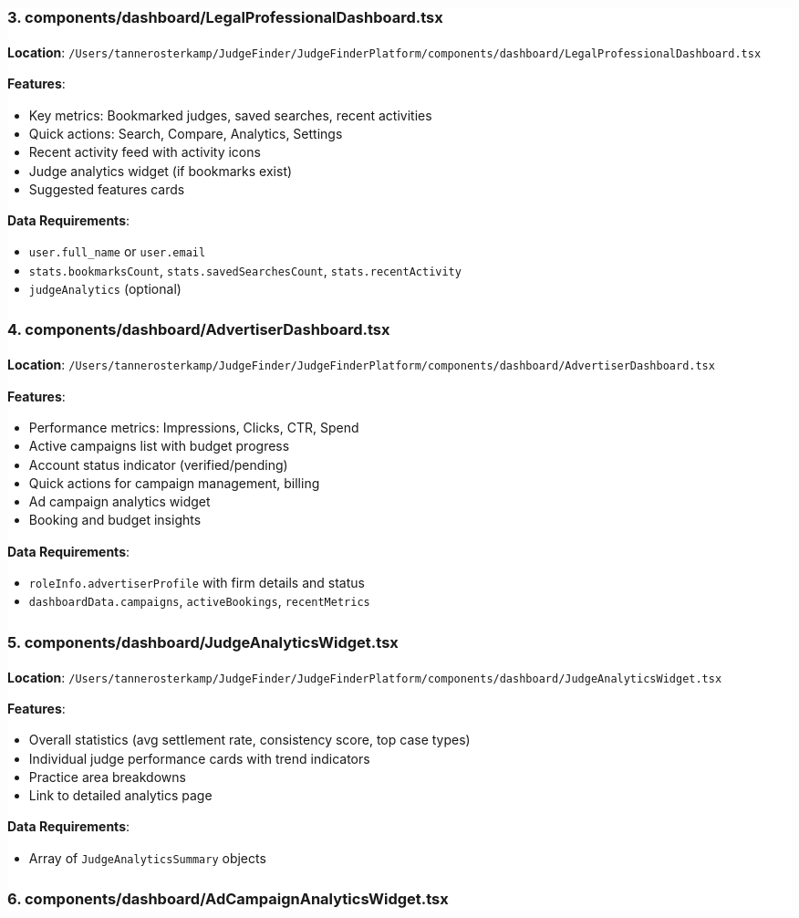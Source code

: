 ### 3. **components/dashboard/LegalProfessionalDashboard.tsx**

**Location**: `/Users/tannerosterkamp/JudgeFinder/JudgeFinderPlatform/components/dashboard/LegalProfessionalDashboard.tsx`

**Features**:

- Key metrics: Bookmarked judges, saved searches, recent activities
- Quick actions: Search, Compare, Analytics, Settings
- Recent activity feed with activity icons
- Judge analytics widget (if bookmarks exist)
- Suggested features cards

**Data Requirements**:

- `user.full_name` or `user.email`
- `stats.bookmarksCount`, `stats.savedSearchesCount`, `stats.recentActivity`
- `judgeAnalytics` (optional)

### 4. **components/dashboard/AdvertiserDashboard.tsx**

**Location**: `/Users/tannerosterkamp/JudgeFinder/JudgeFinderPlatform/components/dashboard/AdvertiserDashboard.tsx`

**Features**:

- Performance metrics: Impressions, Clicks, CTR, Spend
- Active campaigns list with budget progress
- Account status indicator (verified/pending)
- Quick actions for campaign management, billing
- Ad campaign analytics widget
- Booking and budget insights

**Data Requirements**:

- `roleInfo.advertiserProfile` with firm details and status
- `dashboardData.campaigns`, `activeBookings`, `recentMetrics`

### 5. **components/dashboard/JudgeAnalyticsWidget.tsx**

**Location**: `/Users/tannerosterkamp/JudgeFinder/JudgeFinderPlatform/components/dashboard/JudgeAnalyticsWidget.tsx`

**Features**:

- Overall statistics (avg settlement rate, consistency score, top case types)
- Individual judge performance cards with trend indicators
- Practice area breakdowns
- Link to detailed analytics page

**Data Requirements**:

- Array of `JudgeAnalyticsSummary` objects

### 6. **components/dashboard/AdCampaignAnalyticsWidget.tsx**
